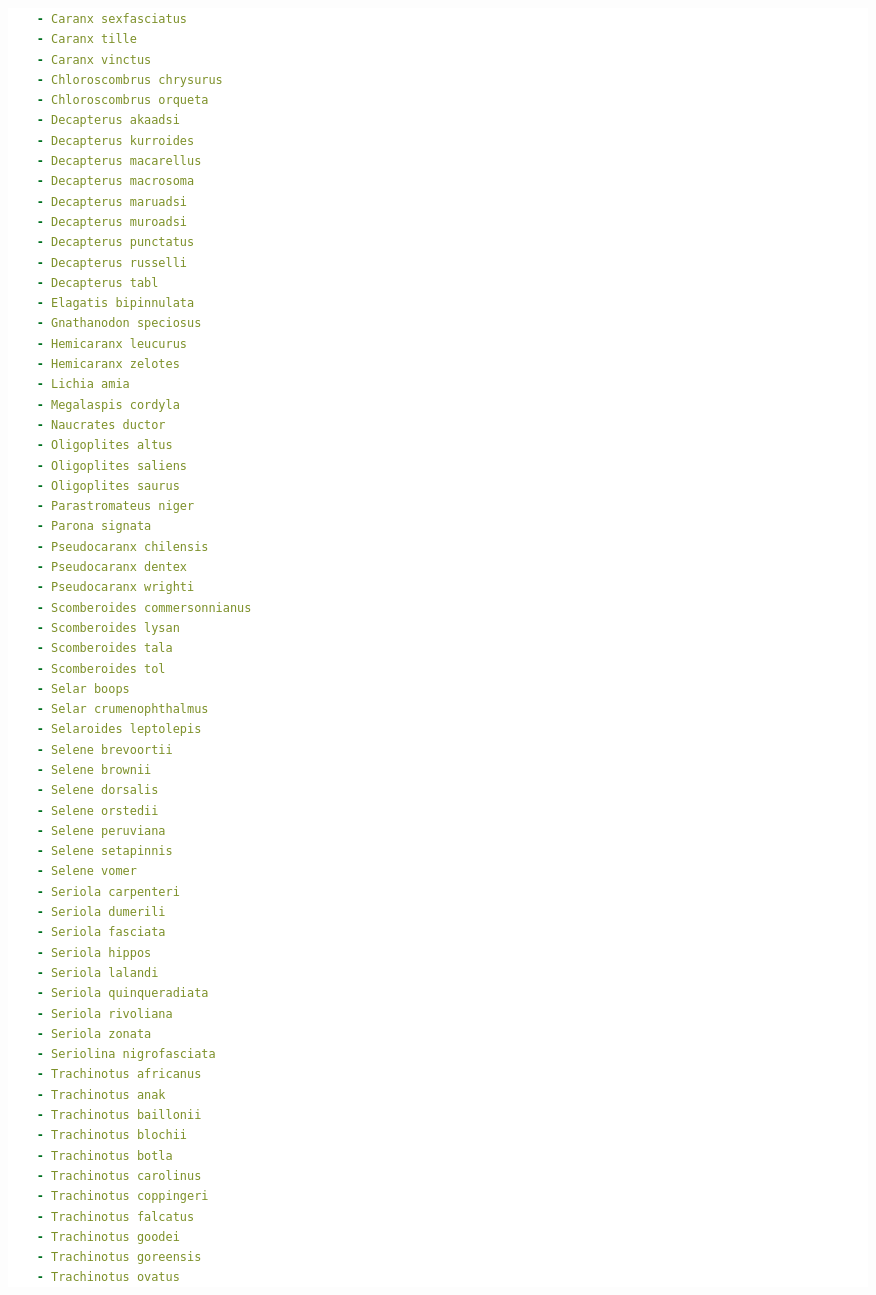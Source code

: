 ```yaml
    - Caranx sexfasciatus
    - Caranx tille
    - Caranx vinctus
    - Chloroscombrus chrysurus
    - Chloroscombrus orqueta
    - Decapterus akaadsi
    - Decapterus kurroides
    - Decapterus macarellus
    - Decapterus macrosoma
    - Decapterus maruadsi
    - Decapterus muroadsi
    - Decapterus punctatus
    - Decapterus russelli
    - Decapterus tabl
    - Elagatis bipinnulata
    - Gnathanodon speciosus
    - Hemicaranx leucurus
    - Hemicaranx zelotes
    - Lichia amia
    - Megalaspis cordyla
    - Naucrates ductor
    - Oligoplites altus
    - Oligoplites saliens
    - Oligoplites saurus
    - Parastromateus niger
    - Parona signata
    - Pseudocaranx chilensis
    - Pseudocaranx dentex
    - Pseudocaranx wrighti
    - Scomberoides commersonnianus
    - Scomberoides lysan
    - Scomberoides tala
    - Scomberoides tol
    - Selar boops
    - Selar crumenophthalmus
    - Selaroides leptolepis
    - Selene brevoortii
    - Selene brownii
    - Selene dorsalis
    - Selene orstedii
    - Selene peruviana
    - Selene setapinnis
    - Selene vomer
    - Seriola carpenteri
    - Seriola dumerili
    - Seriola fasciata
    - Seriola hippos
    - Seriola lalandi
    - Seriola quinqueradiata
    - Seriola rivoliana
    - Seriola zonata
    - Seriolina nigrofasciata
    - Trachinotus africanus
    - Trachinotus anak
    - Trachinotus baillonii
    - Trachinotus blochii
    - Trachinotus botla
    - Trachinotus carolinus
    - Trachinotus coppingeri
    - Trachinotus falcatus
    - Trachinotus goodei
    - Trachinotus goreensis
    - Trachinotus ovatus
```